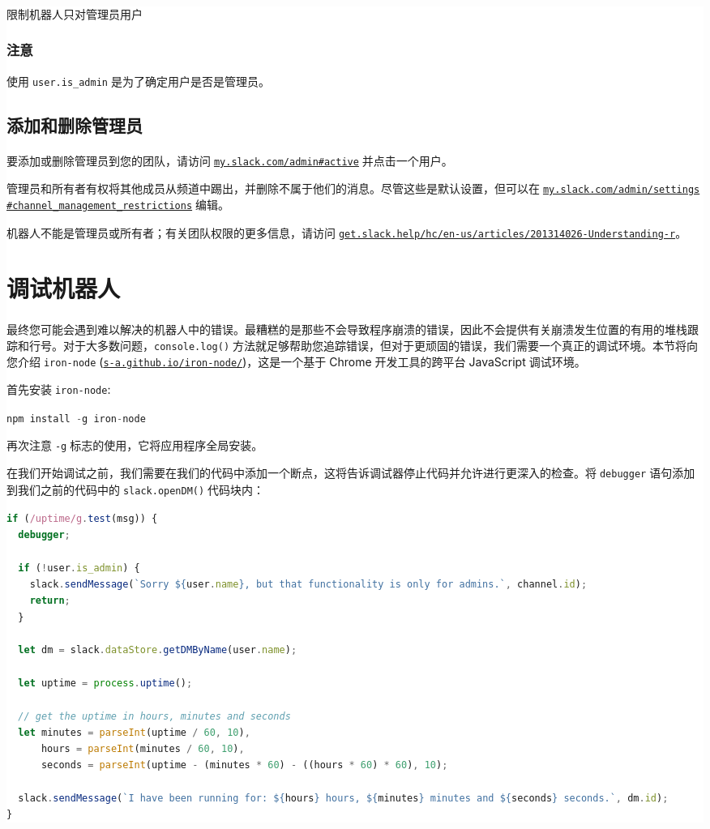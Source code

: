 限制机器人只对管理员用户

### 注意

使用 `user.is_admin` 是为了确定用户是否是管理员。

## 添加和删除管理员

要添加或删除管理员到您的团队，请访问 [`my.slack.com/admin#active`](https://my.slack.com/admin#active) 并点击一个用户。

管理员和所有者有权将其他成员从频道中踢出，并删除不属于他们的消息。尽管这些是默认设置，但可以在 [`my.slack.com/admin/settings#channel_management_restrictions`](https://my.slack.com/admin/settings#channel_management_restrictions) 编辑。

机器人不能是管理员或所有者；有关团队权限的更多信息，请访问 [`get.slack.help/hc/en-us/articles/201314026-Understanding-r`](https://get.slack.help/hc/en-us/articles/201314026-Understanding-r)。

# 调试机器人

最终您可能会遇到难以解决的机器人中的错误。最糟糕的是那些不会导致程序崩溃的错误，因此不会提供有关崩溃发生位置的有用的堆栈跟踪和行号。对于大多数问题，`console.log()` 方法就足够帮助您追踪错误，但对于更顽固的错误，我们需要一个真正的调试环境。本节将向您介绍 `iron-node` ([`s-a.github.io/iron-node/`](https://s-a.github.io/iron-node/))，这是一个基于 Chrome 开发工具的跨平台 JavaScript 调试环境。

首先安装 `iron-node`:

```js
npm install -g iron-node

```

再次注意 `-g` 标志的使用，它将应用程序全局安装。

在我们开始调试之前，我们需要在我们的代码中添加一个断点，这将告诉调试器停止代码并允许进行更深入的检查。将 `debugger` 语句添加到我们之前的代码中的 `slack.openDM()` 代码块内：

```js
if (/uptime/g.test(msg)) {
  debugger;

  if (!user.is_admin) {        
    slack.sendMessage(`Sorry ${user.name}, but that functionality is only for admins.`, channel.id);
    return;
  } 

  let dm = slack.dataStore.getDMByName(user.name);

  let uptime = process.uptime();

  // get the uptime in hours, minutes and seconds
  let minutes = parseInt(uptime / 60, 10),
      hours = parseInt(minutes / 60, 10),
      seconds = parseInt(uptime - (minutes * 60) - ((hours * 60) * 60), 10);

  slack.sendMessage(`I have been running for: ${hours} hours, ${minutes} minutes and ${seconds} seconds.`, dm.id);
}
```
